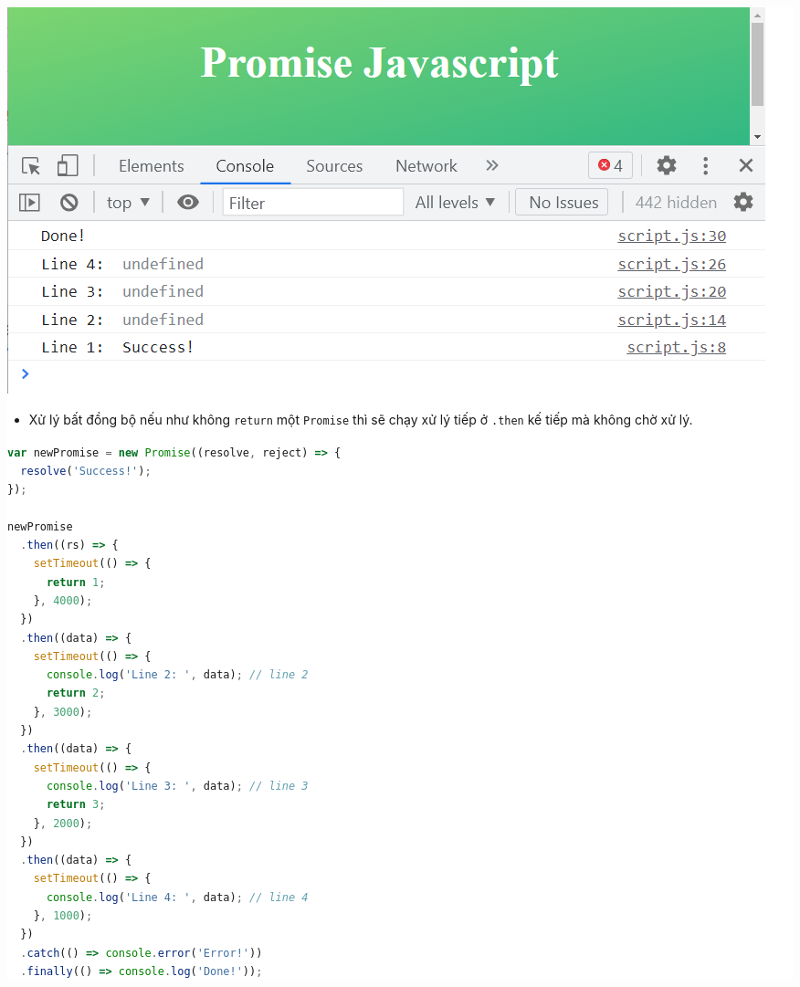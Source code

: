 
![Promise Chain](Javascript/Javascript-Object/detail/phan05-091/images/004.png 'Promise Chain')

- Xử lý bất đồng bộ nếu như không `return` một `Promise` thì sẽ chạy xử lý tiếp ở `.then` kế tiếp mà không chờ xử lý.

```js
var newPromise = new Promise((resolve, reject) => {
  resolve('Success!');
});

newPromise
  .then((rs) => {
    setTimeout(() => {
      return 1;
    }, 4000);
  })
  .then((data) => {
    setTimeout(() => {
      console.log('Line 2: ', data); // line 2
      return 2;
    }, 3000);
  })
  .then((data) => {
    setTimeout(() => {
      console.log('Line 3: ', data); // line 3
      return 3;
    }, 2000);
  })
  .then((data) => {
    setTimeout(() => {
      console.log('Line 4: ', data); // line 4
    }, 1000);
  })
  .catch(() => console.error('Error!'))
  .finally(() => console.log('Done!'));
```
